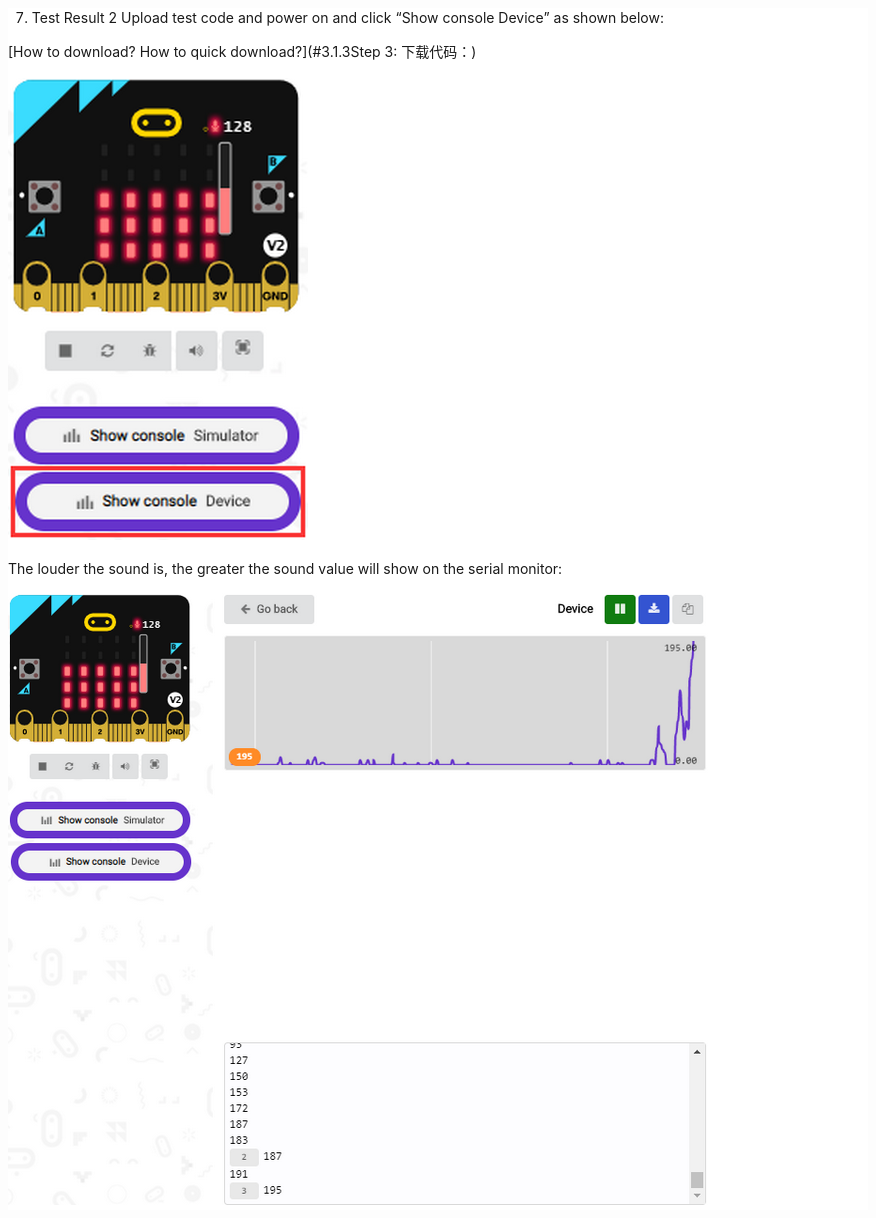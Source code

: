 7. Test Result 2
Upload test code and power on and click “Show console Device” as shown below: 

[How to download?  How to quick download?](#3.1.3Step 3: 下载代码：) 

![img](img/28f81decae0cec3d650766d961b78b3b.png)

The louder the sound is, the greater the sound value will show on the serial monitor:

![img](img/bfcd31bbb5cd77eaf925bbd7e8b51513.png)
